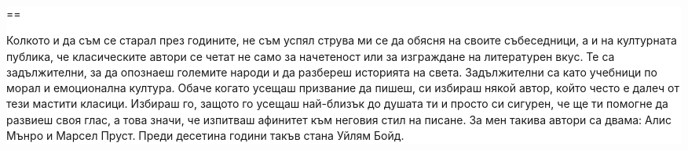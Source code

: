 \==

Колкото и да съм се старал през годините, не съм успял струва ми се да обясня на своите събеседници, а и на културната публика, че класическите автори се четат не само за начетеност или за изграждане на литературен вкус. Те са задължителни, за да опознаеш големите народи и да разбереш историята на света. Задължителни са като учебници по морал и емоционална култура. Обаче когато усещаш призвание да пишеш, си избираш някой автор, който често е далеч от тези мастити класици. Избираш го, защото го усещаш най-близък до душата ти и просто си сигурен, че ще ти помогне да развиеш своя глас, а това значи, че изпитваш афинитет към неговия стил на писане. За мен такива автори са двама: Алис Мънро и Марсел Пруст. Преди десетина години такъв стана Уйлям Бойд.
